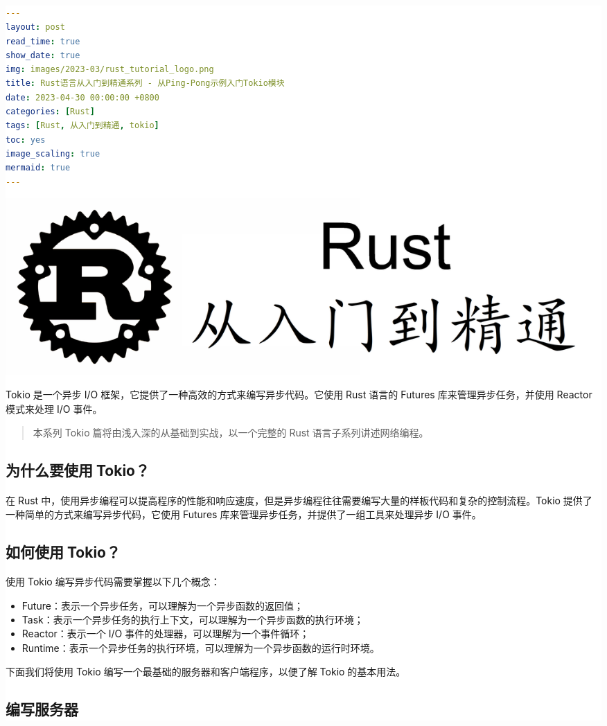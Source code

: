 ```yaml
---
layout: post
read_time: true
show_date: true
img: images/2023-03/rust_tutorial_logo.png
title: Rust语言从入门到精通系列 - 从Ping-Pong示例入门Tokio模块
date: 2023-04-30 00:00:00 +0800
categories: [Rust]
tags: [Rust, 从入门到精通, tokio]
toc: yes
image_scaling: true
mermaid: true
---
```


![](/images/2023-03/rust_tutorial_logo.png)

Tokio 是一个异步 I/O 框架，它提供了一种高效的方式来编写异步代码。它使用 Rust 语言的 Futures 库来管理异步任务，并使用 Reactor 模式来处理 I/O 事件。

> 本系列 Tokio 篇将由浅入深的从基础到实战，以一个完整的 Rust 语言子系列讲述网络编程。

## 为什么要使用 Tokio？

在 Rust 中，使用异步编程可以提高程序的性能和响应速度，但是异步编程往往需要编写大量的样板代码和复杂的控制流程。Tokio 提供了一种简单的方式来编写异步代码，它使用 Futures 库来管理异步任务，并提供了一组工具来处理异步 I/O 事件。

## 如何使用 Tokio？

使用 Tokio 编写异步代码需要掌握以下几个概念：

- Future：表示一个异步任务，可以理解为一个异步函数的返回值；
- Task：表示一个异步任务的执行上下文，可以理解为一个异步函数的执行环境；
- Reactor：表示一个 I/O 事件的处理器，可以理解为一个事件循环；
- Runtime：表示一个异步任务的执行环境，可以理解为一个异步函数的运行时环境。

下面我们将使用 Tokio 编写一个最基础的服务器和客户端程序，以便了解 Tokio 的基本用法。

## 编写服务器
